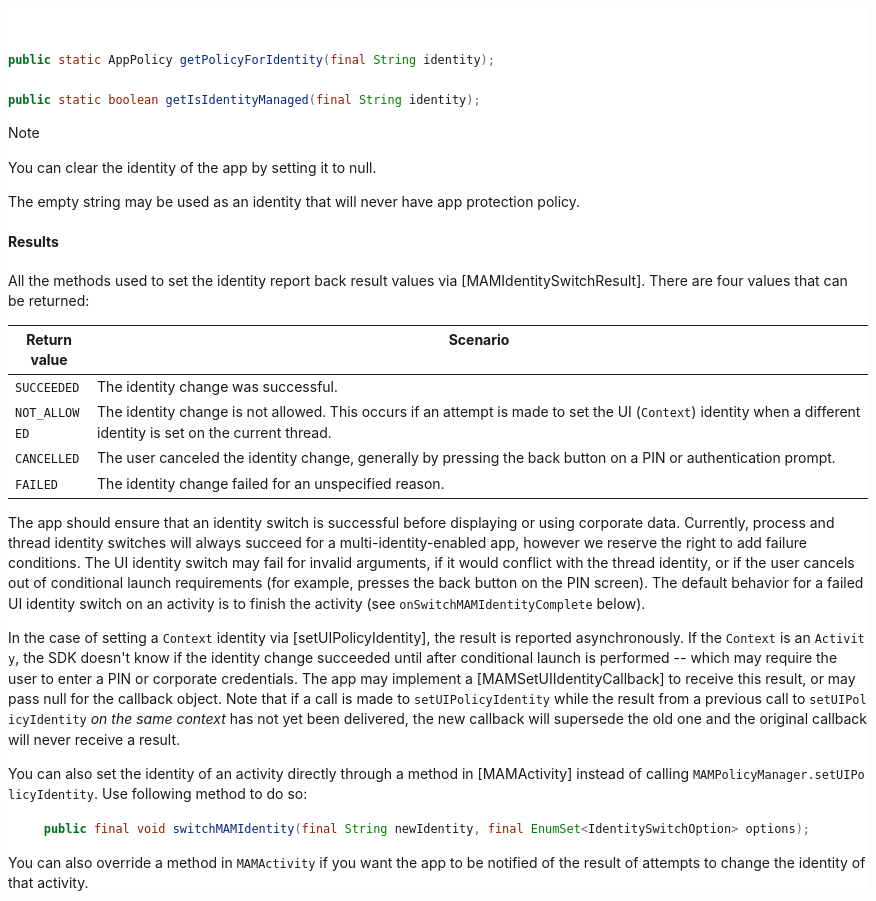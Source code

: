 ```java


public static AppPolicy getPolicyForIdentity(final String identity);

public static boolean getIsIdentityManaged(final String identity);
```

>[!NOTE]
> You can clear the identity of the app by setting it to null.
>
> The empty string may be used as an identity that will never have app protection policy.

#### Results
All the methods used to set the identity report back result values via [MAMIdentitySwitchResult]. There are four values that can be returned:

| Return value | Scenario |
|--            |--        |
| `SUCCEEDED`    | The identity change was successful. |
| `NOT_ALLOWED`  | The identity change is not allowed. This occurs if an attempt is made to set the UI (`Context`) identity when a different identity is set on the current thread. |
| `CANCELLED`    | The user canceled the identity change, generally by pressing the back button on a PIN or authentication prompt. |
| `FAILED`       | The identity change failed for an unspecified reason.|

The app should ensure that an identity switch is successful before
displaying or using corporate data. Currently, process and thread
identity switches will always succeed for a multi-identity-enabled
app, however we reserve the right to add failure conditions. The UI
identity switch may fail for invalid arguments, if it would conflict
with the thread identity, or if the user cancels out of conditional
launch requirements (for example, presses the back button on the PIN
screen). The default behavior for a failed UI identity switch on an
activity is to finish the activity (see `onSwitchMAMIdentityComplete`
below).

In the case of setting a `Context` identity via [setUIPolicyIdentity], the result is reported asynchronously. If the `Context` is an `Activity`, the SDK doesn't know if the identity change succeeded until after conditional launch is performed -- which may require the user to enter a PIN or corporate credentials. The app may implement a [MAMSetUIIdentityCallback] to receive this result, or may pass null for the callback object. Note that if a call is made to `setUIPolicyIdentity` while the result from a previous call to `setUIPolicyIdentity` *on the same context* has not yet been delivered, the new callback will supersede the old one and the original callback will never receive a result.

You can also set the identity of an activity directly through a method in [MAMActivity] instead of calling `MAMPolicyManager.setUIPolicyIdentity`. Use following method to do so:

```java
     public final void switchMAMIdentity(final String newIdentity, final EnumSet<IdentitySwitchOption> options);
```

You can also override a method in `MAMActivity` if you want the app to be notified of the result of attempts to change the identity of that activity.
